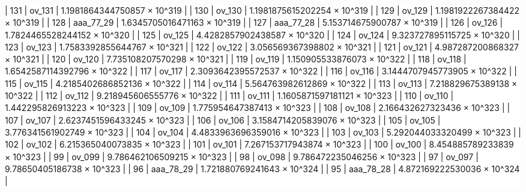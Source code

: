 | 131 | ov_131 | 1.1981864344750857 × 10^319 |
| 130 | ov_130 | 1.1981875615202254 × 10^319 |
| 129 | ov_129 | 1.1981922267384422 × 10^319 |
| 128 | aaa_77_29 | 1.6345705016471163 × 10^319 |
| 127 | aaa_77_28 | 5.153714675900787 × 10^319 |
| 126 | ov_126 | 1.7824465528244152 × 10^320 |
| 125 | ov_125 | 4.4282857902438587 × 10^320 |
| 124 | ov_124 | 9.323727895115725 × 10^320 |
| 123 | ov_123 | 1.7583392855644767 × 10^321 |
| 122 | ov_122 | 3.056569367398802 × 10^321 |
| 121 | ov_121 | 4.987287200868327 × 10^321 |
| 120 | ov_120 | 7.735108207570298 × 10^321 |
| 119 | ov_119 | 1.150905533876073 × 10^322 |
| 118 | ov_118 | 1.6542587114392796 × 10^322 |
| 117 | ov_117 | 2.3093642395572537 × 10^322 |
| 116 | ov_116 | 3.1444707945773905 × 10^322 |
| 115 | ov_115 | 4.2185402686852136 × 10^322 |
| 114 | ov_114 | 5.564763982612869 × 10^322 |
| 113 | ov_113 | 7.218829675389138 × 10^322 |
| 112 | ov_112 | 9.218945606555776 × 10^322 |
| 111 | ov_111 | 1.1605871597181121 × 10^323 |
| 110 | ov_110 | 1.442295826913223 × 10^323 |
| 109 | ov_109 | 1.775954647387413 × 10^323 |
| 108 | ov_108 | 2.166432627323436 × 10^323 |
| 107 | ov_107 | 2.6237451596433245 × 10^323 |
| 106 | ov_106 | 3.1584714205839076 × 10^323 |
| 105 | ov_105 | 3.776341561902749 × 10^323 |
| 104 | ov_104 | 4.4833963696359016 × 10^323 |
| 103 | ov_103 | 5.292044033320499 × 10^323 |
| 102 | ov_102 | 6.215365040073835 × 10^323 |
| 101 | ov_101 | 7.267153717943874 × 10^323 |
| 100 | ov_100 | 8.454885789233839 × 10^323 |
| 99 | ov_099 | 9.786462106509215 × 10^323 |
| 98 | ov_098 | 9.786472235046256 × 10^323 |
| 97 | ov_097 | 9.78650405186738 × 10^323 |
| 96 | aaa_78_29 | 1.721880769241643 × 10^324 |
| 95 | aaa_78_28 | 4.872169222530036 × 10^324 |